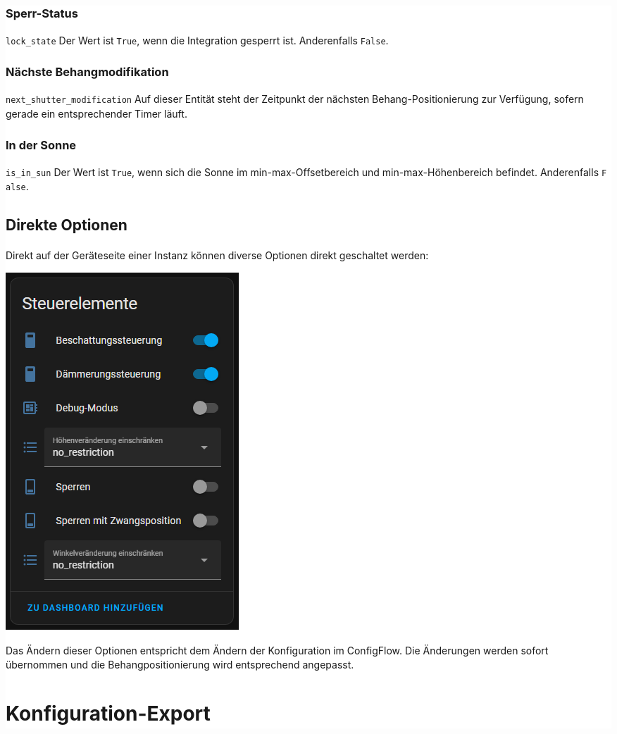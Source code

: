 ### Sperr-Status
`lock_state`
Der Wert ist `True`, wenn die Integration gesperrt ist. Anderenfalls `False`.

### Nächste Behangmodifikation
`next_shutter_modification`
Auf dieser Entität steht der Zeitpunkt der nächsten Behang-Positionierung zur Verfügung, sofern gerade ein entsprechender Timer läuft.

### In der Sonne
`is_in_sun`
Der Wert ist `True`, wenn sich die Sonne im min-max-Offsetbereich und min-max-Höhenbereich befindet. Anderenfalls `False`.

## Direkte Optionen

Direkt auf der Geräteseite einer Instanz können diverse Optionen direkt geschaltet werden:

![Steuerelemente](/images/controls.png)

Das Ändern dieser Optionen entspricht dem Ändern der Konfiguration im ConfigFlow. Die Änderungen werden sofort übernommen und die Behangpositionierung wird entsprechend angepasst.

# Konfiguration-Export

